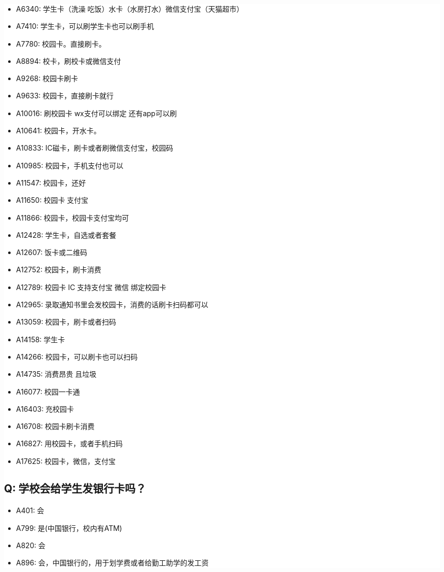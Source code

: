 - A6340: 学生卡（洗澡 吃饭）水卡（水房打水）微信支付宝（天猫超市）

- A7410: 学生卡，可以刷学生卡也可以刷手机

- A7780: 校园卡。直接刷卡。

- A8894: 校卡，刷校卡或微信支付

- A9268: 校园卡刷卡

- A9633: 校园卡，直接刷卡就行

- A10016: 刷校园卡 wx支付可以绑定 还有app可以刷

- A10641: 校园卡，开水卡。

- A10833: IC磁卡，刷卡或者刷微信支付宝，校园码

- A10985: 校园卡，手机支付也可以

- A11547: 校园卡，还好

- A11650: 校园卡 支付宝

- A11866: 校园卡，校园卡支付宝均可

- A12428: 学生卡，自选或者套餐

- A12607: 饭卡或二维码

- A12752: 校园卡，刷卡消费

- A12789: 校园卡 IC 支持支付宝 微信 绑定校园卡

- A12965: 录取通知书里会发校园卡，消费的话刷卡扫码都可以

- A13059: 校园卡，刷卡或者扫码

- A14158: 学生卡

- A14266: 校园卡，可以刷卡也可以扫码

- A14735: 消费昂贵 且垃圾

- A16077: 校园一卡通

- A16403: 充校园卡

- A16708: 校园卡刷卡消费

- A16827: 用校园卡，或者手机扫码

- A17625: 校园卡，微信，支付宝

## Q: 学校会给学生发银行卡吗？

- A401: 会

- A799: 是(中国银行，校内有ATM)

- A820: 会

- A896: 会，中国银行的，用于划学费或者给勤工助学的发工资
